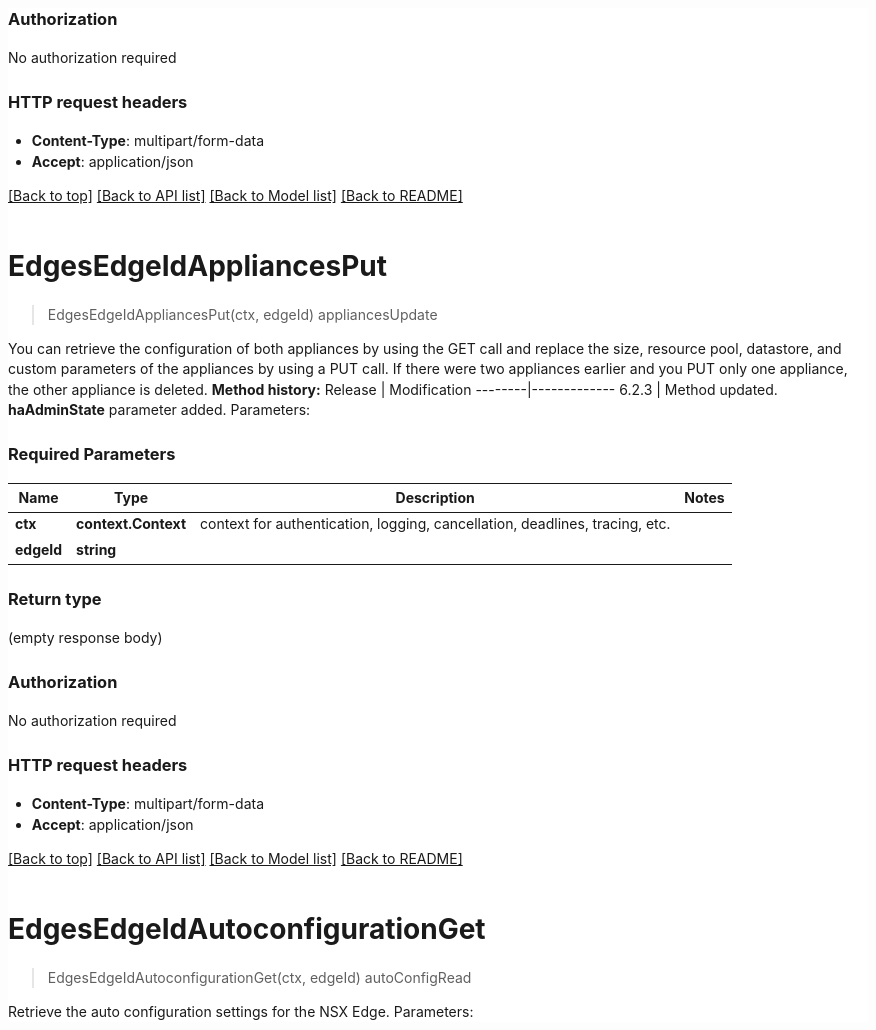### Authorization

No authorization required

### HTTP request headers

 - **Content-Type**: multipart/form-data
 - **Accept**: application/json

[[Back to top]](#) [[Back to API list]](../README.md#documentation-for-api-endpoints) [[Back to Model list]](../README.md#documentation-for-models) [[Back to README]](../README.md)

# **EdgesEdgeIdAppliancesPut**
> EdgesEdgeIdAppliancesPut(ctx, edgeId)
appliancesUpdate

You can retrieve the configuration of both appliances by using the GET call and replace the size, resource pool, datastore, and custom parameters of the appliances by using a PUT call. If there were two appliances earlier and you PUT only one appliance, the other appliance is deleted.  **Method history:**  Release | Modification --------|------------- 6.2.3 | Method updated. **haAdminState** parameter added.   Parameters:  

### Required Parameters

Name | Type | Description  | Notes
------------- | ------------- | ------------- | -------------
 **ctx** | **context.Context** | context for authentication, logging, cancellation, deadlines, tracing, etc.
  **edgeId** | **string**|  | 

### Return type

 (empty response body)

### Authorization

No authorization required

### HTTP request headers

 - **Content-Type**: multipart/form-data
 - **Accept**: application/json

[[Back to top]](#) [[Back to API list]](../README.md#documentation-for-api-endpoints) [[Back to Model list]](../README.md#documentation-for-models) [[Back to README]](../README.md)

# **EdgesEdgeIdAutoconfigurationGet**
> EdgesEdgeIdAutoconfigurationGet(ctx, edgeId)
autoConfigRead

Retrieve the auto configuration settings for the NSX Edge.   Parameters:  
